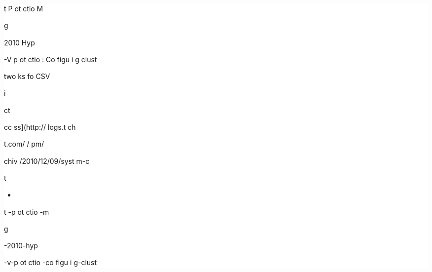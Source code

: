 t
 P
ot
ctio
 M


g

 2010 Hyp

-V p
ot
ctio
: Co
figu
i
g clust

 

two
ks fo
 CSV 


i

ct

 
cc
ss](http://
logs.t
ch

t.com/
/
pm/

chiv
/2010/12/09/syst
m-c

t

-

t
-p
ot
ctio
-m


g

-2010-hyp

-v-p
ot
ctio
-co
figu
i
g-clust
